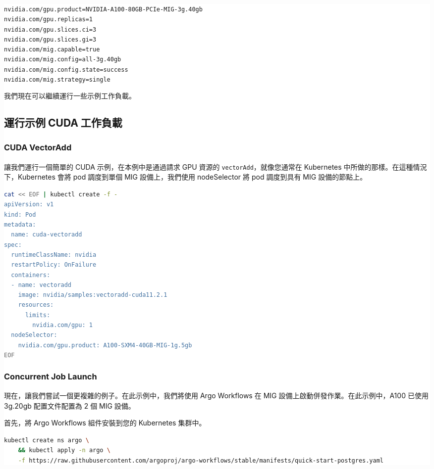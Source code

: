 ```
nvidia.com/gpu.product=NVIDIA-A100-80GB-PCIe-MIG-3g.40gb
nvidia.com/gpu.replicas=1
nvidia.com/gpu.slices.ci=3
nvidia.com/gpu.slices.gi=3
nvidia.com/mig.capable=true
nvidia.com/mig.config=all-3g.40gb
nvidia.com/mig.config.state=success
nvidia.com/mig.strategy=single
```

我們現在可以繼續運行一些示例工作負載。

## 運行示例 CUDA 工作負載

### CUDA VectorAdd

讓我們運行一個簡單的 CUDA 示例，在本例中是通過請求 GPU 資源的 `vectorAdd`，就像您通常在 Kubernetes 中所做的那樣。在這種情況下，Kubernetes 會將 pod 調度到單個 MIG 設備上，我們使用 nodeSelector 將 pod 調度到具有 MIG 設備的節點上。

```bash
cat << EOF | kubectl create -f -
apiVersion: v1
kind: Pod
metadata:
  name: cuda-vectoradd
spec:
  runtimeClassName: nvidia
  restartPolicy: OnFailure
  containers:
  - name: vectoradd
    image: nvidia/samples:vectoradd-cuda11.2.1
    resources:
      limits:
        nvidia.com/gpu: 1
  nodeSelector:
    nvidia.com/gpu.product: A100-SXM4-40GB-MIG-1g.5gb
EOF
```

### Concurrent Job Launch

現在，讓我們嘗試一個更複雜的例子。在此示例中，我們將使用 Argo Workflows 在 MIG 設備上啟動併發作業。在此示例中，A100 已使用 3g.20gb 配置文件配置為 2 個 MIG 設備。

首先，將 Argo Workflows 組件安裝到您的 Kubernetes 集群中。

```bash
kubectl create ns argo \
    && kubectl apply -n argo \
    -f https://raw.githubusercontent.com/argoproj/argo-workflows/stable/manifests/quick-start-postgres.yaml
```
